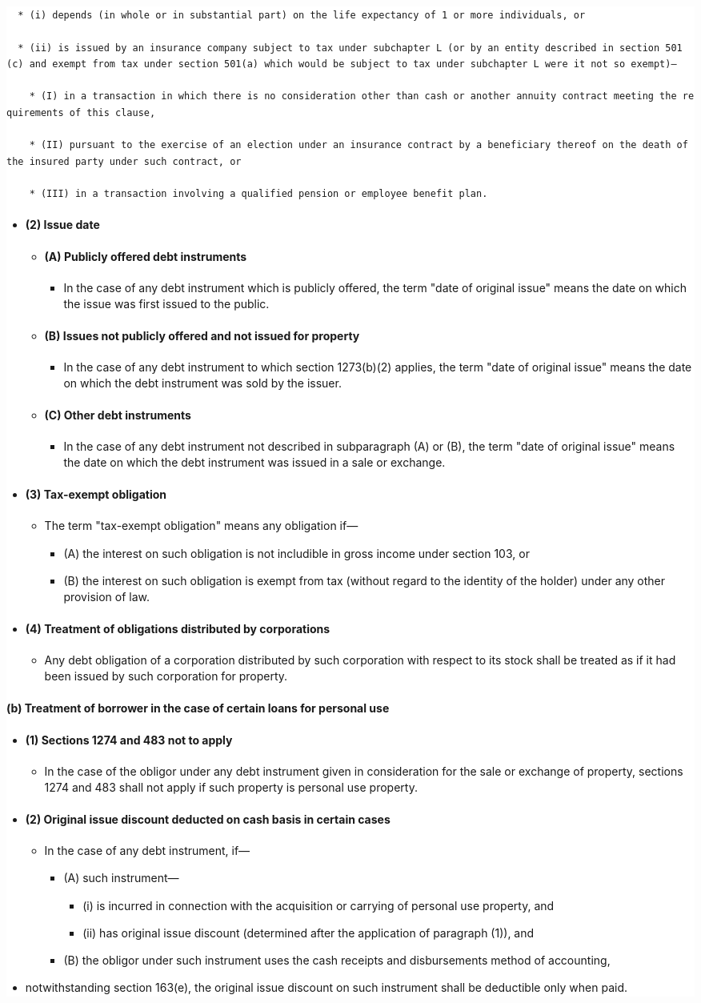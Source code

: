       * (i) depends (in whole or in substantial part) on the life expectancy of 1 or more individuals, or

      * (ii) is issued by an insurance company subject to tax under subchapter L (or by an entity described in section 501(c) and exempt from tax under section 501(a) which would be subject to tax under subchapter L were it not so exempt)—

        * (I) in a transaction in which there is no consideration other than cash or another annuity contract meeting the requirements of this clause,

        * (II) pursuant to the exercise of an election under an insurance contract by a beneficiary thereof on the death of the insured party under such contract, or

        * (III) in a transaction involving a qualified pension or employee benefit plan.

* #### (2) Issue date
  * #### (A) Publicly offered debt instruments
    * In the case of any debt instrument which is publicly offered, the term "date of original issue" means the date on which the issue was first issued to the public.

  * #### (B) Issues not publicly offered and not issued for property
    * In the case of any debt instrument to which section 1273(b)(2) applies, the term "date of original issue" means the date on which the debt instrument was sold by the issuer.

  * #### (C) Other debt instruments
    * In the case of any debt instrument not described in subparagraph (A) or (B), the term "date of original issue" means the date on which the debt instrument was issued in a sale or exchange.

* #### (3) Tax-exempt obligation
  * The term "tax-exempt obligation" means any obligation if—

    * (A) the interest on such obligation is not includible in gross income under section 103, or

    * (B) the interest on such obligation is exempt from tax (without regard to the identity of the holder) under any other provision of law.

* #### (4) Treatment of obligations distributed by corporations
  * Any debt obligation of a corporation distributed by such corporation with respect to its stock shall be treated as if it had been issued by such corporation for property.

#### (b) Treatment of borrower in the case of certain loans for personal use
* #### (1) Sections 1274 and 483 not to apply
  * In the case of the obligor under any debt instrument given in consideration for the sale or exchange of property, sections 1274 and 483 shall not apply if such property is personal use property.

* #### (2) Original issue discount deducted on cash basis in certain cases
  * In the case of any debt instrument, if—

    * (A) such instrument—

      * (i) is incurred in connection with the acquisition or carrying of personal use property, and

      * (ii) has original issue discount (determined after the application of paragraph (1)), and


    * (B) the obligor under such instrument uses the cash receipts and disbursements method of accounting,


* notwithstanding section 163(e), the original issue discount on such instrument shall be deductible only when paid.
